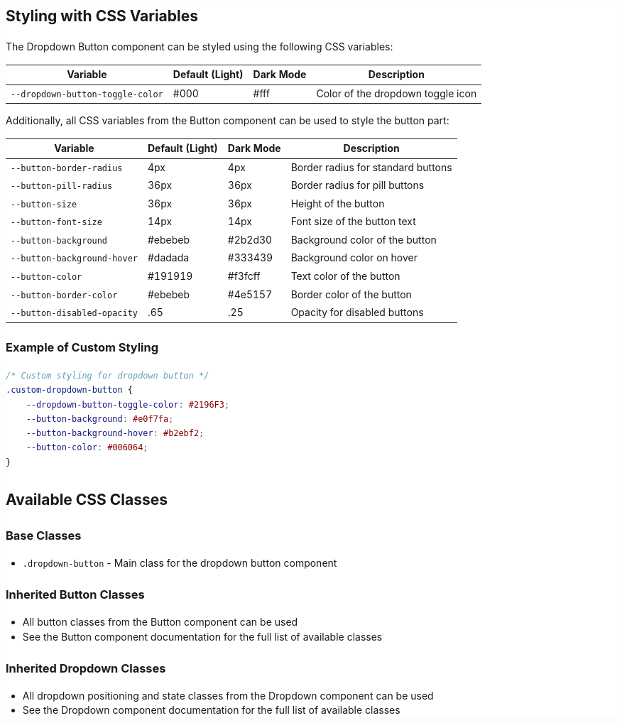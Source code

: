 ## Styling with CSS Variables

The Dropdown Button component can be styled using the following CSS variables:

| Variable | Default (Light) | Dark Mode | Description |
| -------- | --------------- | --------- | ----------- |
| `--dropdown-button-toggle-color` | #000 | #fff | Color of the dropdown toggle icon |

Additionally, all CSS variables from the Button component can be used to style the button part:

| Variable | Default (Light) | Dark Mode | Description |
| -------- | --------------- | --------- | ----------- |
| `--button-border-radius` | 4px | 4px | Border radius for standard buttons |
| `--button-pill-radius` | 36px | 36px | Border radius for pill buttons |
| `--button-size` | 36px | 36px | Height of the button |
| `--button-font-size` | 14px | 14px | Font size of the button text |
| `--button-background` | #ebebeb | #2b2d30 | Background color of the button |
| `--button-background-hover` | #dadada | #333439 | Background color on hover |
| `--button-color` | #191919 | #f3fcff | Text color of the button |
| `--button-border-color` | #ebebeb | #4e5157 | Border color of the button |
| `--button-disabled-opacity` | .65 | .25 | Opacity for disabled buttons |

### Example of Custom Styling

```css
/* Custom styling for dropdown button */
.custom-dropdown-button {
    --dropdown-button-toggle-color: #2196F3;
    --button-background: #e0f7fa;
    --button-background-hover: #b2ebf2;
    --button-color: #006064;
}
```

## Available CSS Classes

### Base Classes
- `.dropdown-button` - Main class for the dropdown button component

### Inherited Button Classes
- All button classes from the Button component can be used
- See the Button component documentation for the full list of available classes

### Inherited Dropdown Classes
- All dropdown positioning and state classes from the Dropdown component can be used
- See the Dropdown component documentation for the full list of available classes
